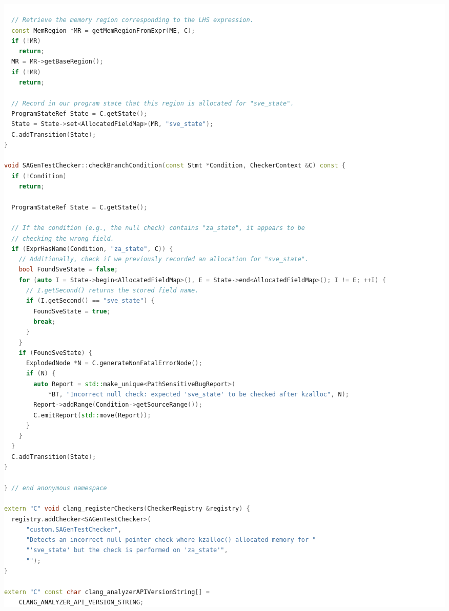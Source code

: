 ```cpp

  // Retrieve the memory region corresponding to the LHS expression.
  const MemRegion *MR = getMemRegionFromExpr(ME, C);
  if (!MR)
    return;
  MR = MR->getBaseRegion();
  if (!MR)
    return;

  // Record in our program state that this region is allocated for "sve_state".
  ProgramStateRef State = C.getState();
  State = State->set<AllocatedFieldMap>(MR, "sve_state");
  C.addTransition(State);
}

void SAGenTestChecker::checkBranchCondition(const Stmt *Condition, CheckerContext &C) const {
  if (!Condition)
    return;
    
  ProgramStateRef State = C.getState();
  
  // If the condition (e.g., the null check) contains "za_state", it appears to be
  // checking the wrong field.
  if (ExprHasName(Condition, "za_state", C)) {
    // Additionally, check if we previously recorded an allocation for "sve_state".
    bool FoundSveState = false;
    for (auto I = State->begin<AllocatedFieldMap>(), E = State->end<AllocatedFieldMap>(); I != E; ++I) {
      // I.getSecond() returns the stored field name.
      if (I.getSecond() == "sve_state") {
        FoundSveState = true;
        break;
      }
    }
    if (FoundSveState) {
      ExplodedNode *N = C.generateNonFatalErrorNode();
      if (N) {
        auto Report = std::make_unique<PathSensitiveBugReport>(
            *BT, "Incorrect null check: expected 'sve_state' to be checked after kzalloc", N);
        Report->addRange(Condition->getSourceRange());
        C.emitReport(std::move(Report));
      }
    }
  }
  C.addTransition(State);
}

} // end anonymous namespace

extern "C" void clang_registerCheckers(CheckerRegistry &registry) {
  registry.addChecker<SAGenTestChecker>(
      "custom.SAGenTestChecker",
      "Detects an incorrect null pointer check where kzalloc() allocated memory for "
      "'sve_state' but the check is performed on 'za_state'",
      "");
}

extern "C" const char clang_analyzerAPIVersionString[] =
    CLANG_ANALYZER_API_VERSION_STRING;

```
